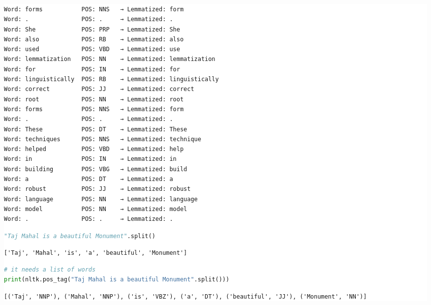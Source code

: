     Word: forms           POS: NNS   → Lemmatized: form
    Word: .               POS: .     → Lemmatized: .
    Word: She             POS: PRP   → Lemmatized: She
    Word: also            POS: RB    → Lemmatized: also
    Word: used            POS: VBD   → Lemmatized: use
    Word: lemmatization   POS: NN    → Lemmatized: lemmatization
    Word: for             POS: IN    → Lemmatized: for
    Word: linguistically  POS: RB    → Lemmatized: linguistically
    Word: correct         POS: JJ    → Lemmatized: correct
    Word: root            POS: NN    → Lemmatized: root
    Word: forms           POS: NNS   → Lemmatized: form
    Word: .               POS: .     → Lemmatized: .
    Word: These           POS: DT    → Lemmatized: These
    Word: techniques      POS: NNS   → Lemmatized: technique
    Word: helped          POS: VBD   → Lemmatized: help
    Word: in              POS: IN    → Lemmatized: in
    Word: building        POS: VBG   → Lemmatized: build
    Word: a               POS: DT    → Lemmatized: a
    Word: robust          POS: JJ    → Lemmatized: robust
    Word: language        POS: NN    → Lemmatized: language
    Word: model           POS: NN    → Lemmatized: model
    Word: .               POS: .     → Lemmatized: .
    


```python
"Taj Mahal is a beautiful Monument".split()
```




    ['Taj', 'Mahal', 'is', 'a', 'beautiful', 'Monument']




```python
# it needs a list of words
print(nltk.pos_tag("Taj Mahal is a beautiful Monument".split()))
```

    [('Taj', 'NNP'), ('Mahal', 'NNP'), ('is', 'VBZ'), ('a', 'DT'), ('beautiful', 'JJ'), ('Monument', 'NN')]
    
